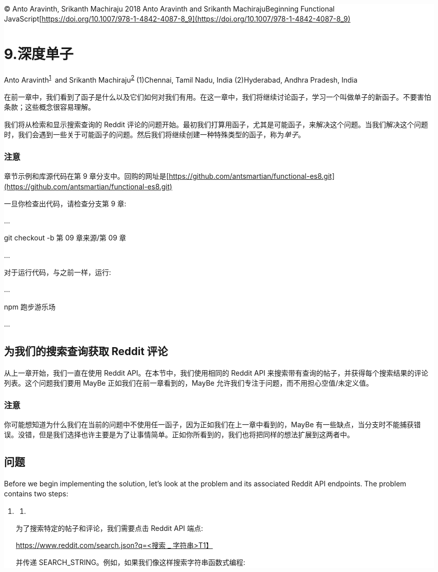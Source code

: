 © Anto Aravinth, Srikanth Machiraju 2018 Anto Aravinth and Srikanth MachirajuBeginning Functional JavaScript[https://doi.org/10.1007/978-1-4842-4087-8_9](https://doi.org/10.1007/978-1-4842-4087-8_9)

# 9.深度单子

Anto Aravinth<sup class="calibre12">[1](#Aff3) </sup> and Srikanth Machiraju<sup class="calibre12">[2](#Aff4)</sup> (1)Chennai, Tamil Nadu, India (2)Hyderabad, Andhra Pradesh, India  

在前一章中，我们看到了函子是什么以及它们如何对我们有用。在这一章中，我们将继续讨论函子，学习一个叫做单子的新函子。不要害怕条款；这些概念很容易理解。

我们将从检索和显示搜索查询的 Reddit 评论的问题开始。最初我们打算用函子，尤其是可能函子，来解决这个问题。当我们解决这个问题时，我们会遇到一些关于可能函子的问题。然后我们将继续创建一种特殊类型的函子，称为*单子*。

### 注意

章节示例和库源代码在第 9 章分支中。回购的网址是[https://github.com/antsmartian/functional-es8.git](https://github.com/antsmartian/functional-es8.git)

一旦你检查出代码，请检查分支第 9 章:

...

git checkout -b 第 09 章来源/第 09 章

...

对于运行代码，与之前一样，运行:

...

npm 跑步游乐场

...

## 为我们的搜索查询获取 Reddit 评论

从上一章开始，我们一直在使用 Reddit API。在本节中，我们使用相同的 Reddit API 来搜索带有查询的帖子，并获得每个搜索结果的评论列表。这个问题我们要用 MayBe 正如我们在前一章看到的，MayBe 允许我们专注于问题，而不用担心空值/未定义值。

### 注意

你可能想知道为什么我们在当前的问题中不使用任一函子，因为正如我们在上一章中看到的，MayBe 有一些缺点，当分支时不能捕获错误。没错，但是我们选择也许主要是为了让事情简单。正如你所看到的，我们也将把同样的想法扩展到这两者中。

## 问题

Before we begin implementing the solution, let’s look at the problem and its associated Reddit API endpoints. The problem contains two steps:

1.  1.

    为了搜索特定的帖子和评论，我们需要点击 Reddit API 端点:

    [https://www.reddit.com/search.json?q=<搜索 _ 字符串>T1】](https://www.reddit.com/search.json%253Fq=%253CSEARCH_STRING%253E)

    并传递 SEARCH_STRING。例如，如果我们像这样搜索字符串函数式编程:
